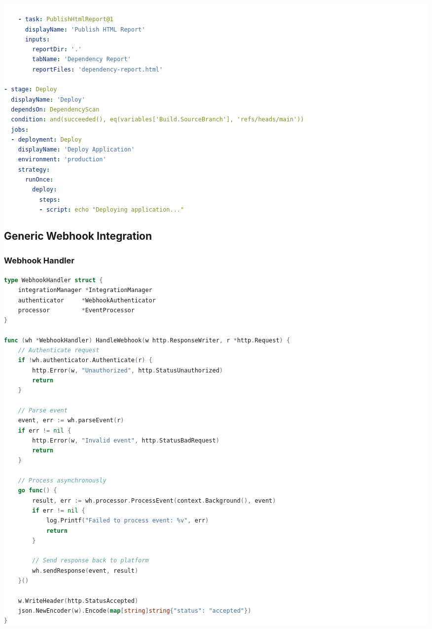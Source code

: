 ```yaml
    
    - task: PublishHtmlReport@1
      displayName: 'Publish HTML Report'
      inputs:
        reportDir: '.'
        tabName: 'Dependency Report'
        reportFiles: 'dependency-report.html'

- stage: Deploy
  displayName: 'Deploy'
  dependsOn: DependencyScan
  condition: and(succeeded(), eq(variables['Build.SourceBranch'], 'refs/heads/main'))
  jobs:
  - deployment: Deploy
    displayName: 'Deploy Application'
    environment: 'production'
    strategy:
      runOnce:
        deploy:
          steps:
          - script: echo "Deploying application..."
```

## Generic Webhook Integration

### Webhook Handler

```go
type WebhookHandler struct {
    integrationManager *IntegrationManager
    authenticator     *WebhookAuthenticator
    processor         *EventProcessor
}

func (wh *WebhookHandler) HandleWebhook(w http.ResponseWriter, r *http.Request) {
    // Authenticate request
    if !wh.authenticator.Authenticate(r) {
        http.Error(w, "Unauthorized", http.StatusUnauthorized)
        return
    }
    
    // Parse event
    event, err := wh.parseEvent(r)
    if err != nil {
        http.Error(w, "Invalid event", http.StatusBadRequest)
        return
    }
    
    // Process asynchronously
    go func() {
        result, err := wh.processor.ProcessEvent(context.Background(), event)
        if err != nil {
            log.Printf("Failed to process event: %v", err)
            return
        }
        
        // Send response back to platform
        wh.sendResponse(event, result)
    }()
    
    w.WriteHeader(http.StatusAccepted)
    json.NewEncoder(w).Encode(map[string]string{"status": "accepted"})
}
```